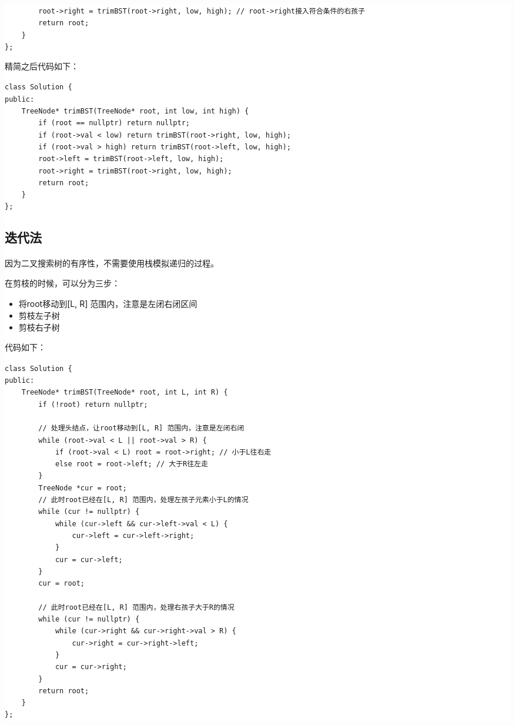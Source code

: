 ```
        root->right = trimBST(root->right, low, high); // root->right接入符合条件的右孩子
        return root;
    }
};
```

精简之后代码如下： 

```
class Solution {
public:
    TreeNode* trimBST(TreeNode* root, int low, int high) {
        if (root == nullptr) return nullptr;
        if (root->val < low) return trimBST(root->right, low, high); 
        if (root->val > high) return trimBST(root->left, low, high); 
        root->left = trimBST(root->left, low, high);
        root->right = trimBST(root->right, low, high);
        return root;
    }
};
```

## 迭代法 

因为二叉搜索树的有序性，不需要使用栈模拟递归的过程。

在剪枝的时候，可以分为三步：

* 将root移动到[L, R] 范围内，注意是左闭右闭区间 
* 剪枝左子树 
* 剪枝右子树

代码如下：

```
class Solution {
public:
    TreeNode* trimBST(TreeNode* root, int L, int R) {
        if (!root) return nullptr;

        // 处理头结点，让root移动到[L, R] 范围内，注意是左闭右闭
        while (root->val < L || root->val > R) {
            if (root->val < L) root = root->right; // 小于L往右走
            else root = root->left; // 大于R往左走
        }
        TreeNode *cur = root;
        // 此时root已经在[L, R] 范围内，处理左孩子元素小于L的情况
        while (cur != nullptr) {
            while (cur->left && cur->left->val < L) {
                cur->left = cur->left->right;
            }
            cur = cur->left;
        }
        cur = root;

        // 此时root已经在[L, R] 范围内，处理右孩子大于R的情况
        while (cur != nullptr) {
            while (cur->right && cur->right->val > R) {
                cur->right = cur->right->left;
            }
            cur = cur->right;
        }
        return root;
    }
};
```
